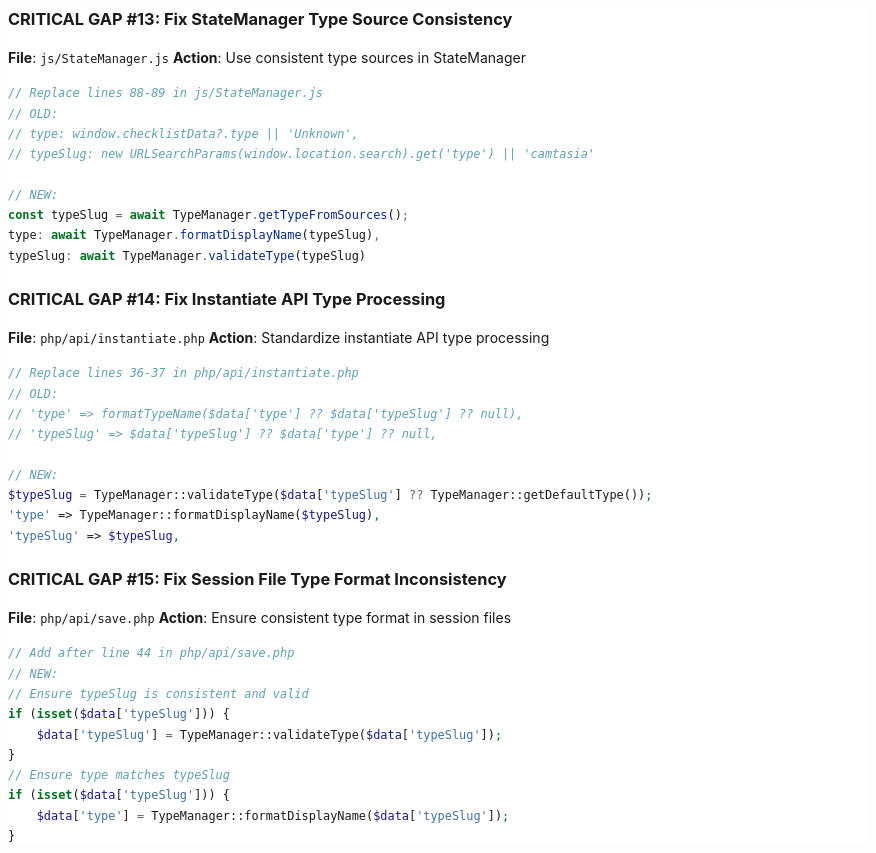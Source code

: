 ### **CRITICAL GAP #13: Fix StateManager Type Source Consistency**

**File**: `js/StateManager.js`
**Action**: Use consistent type sources in StateManager

```javascript
// Replace lines 88-89 in js/StateManager.js
// OLD:
// type: window.checklistData?.type || 'Unknown',
// typeSlug: new URLSearchParams(window.location.search).get('type') || 'camtasia'

// NEW:
const typeSlug = await TypeManager.getTypeFromSources();
type: await TypeManager.formatDisplayName(typeSlug),
typeSlug: await TypeManager.validateType(typeSlug)
```

### **CRITICAL GAP #14: Fix Instantiate API Type Processing**

**File**: `php/api/instantiate.php`
**Action**: Standardize instantiate API type processing

```php
// Replace lines 36-37 in php/api/instantiate.php
// OLD:
// 'type' => formatTypeName($data['type'] ?? $data['typeSlug'] ?? null),
// 'typeSlug' => $data['typeSlug'] ?? $data['type'] ?? null,

// NEW:
$typeSlug = TypeManager::validateType($data['typeSlug'] ?? TypeManager::getDefaultType());
'type' => TypeManager::formatDisplayName($typeSlug),
'typeSlug' => $typeSlug,
```

### **CRITICAL GAP #15: Fix Session File Type Format Inconsistency**

**File**: `php/api/save.php`
**Action**: Ensure consistent type format in session files

```php
// Add after line 44 in php/api/save.php
// NEW:
// Ensure typeSlug is consistent and valid
if (isset($data['typeSlug'])) {
    $data['typeSlug'] = TypeManager::validateType($data['typeSlug']);
}
// Ensure type matches typeSlug
if (isset($data['typeSlug'])) {
    $data['type'] = TypeManager::formatDisplayName($data['typeSlug']);
}
```
